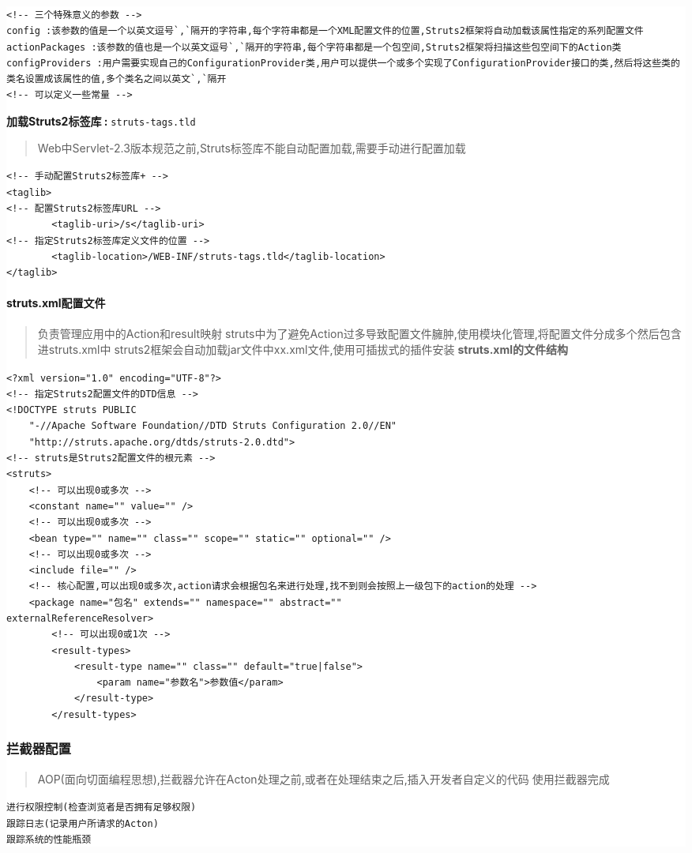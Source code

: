 ```
<!-- 三个特殊意义的参数 -->
config :该参数的值是一个以英文逗号`,`隔开的字符串,每个字符串都是一个XML配置文件的位置,Struts2框架将自动加载该属性指定的系列配置文件
actionPackages :该参数的值也是一个以英文逗号`,`隔开的字符串,每个字符串都是一个包空间,Struts2框架将扫描这些包空间下的Action类
configProviders :用户需要实现自己的ConfigurationProvider类,用户可以提供一个或多个实现了ConfigurationProvider接口的类,然后将这些类的类名设置成该属性的值,多个类名之间以英文`,`隔开
<!-- 可以定义一些常量 -->
```
**加载Struts2标签库 :** `struts-tags.tld`
>Web中Servlet-2.3版本规范之前,Struts标签库不能自动配置加载,需要手动进行配置加载
```
<!-- 手动配置Struts2标签库+ -->
<taglib>
<!-- 配置Struts2标签库URL -->
        <taglib-uri>/s</taglib-uri>
<!-- 指定Struts2标签库定义文件的位置 -->
        <taglib-location>/WEB-INF/struts-tags.tld</taglib-location>
</taglib>
```

#### struts.xml配置文件
>负责管理应用中的Action和result映射
>struts中为了避免Action过多导致配置文件臃肿,使用模块化管理,将配置文件分成多个然后包含进struts.xml中
>struts2框架会自动加载jar文件中xx.xml文件,使用可插拔式的插件安装
**struts.xml的文件结构**
```
<?xml version="1.0" encoding="UTF-8"?>
<!-- 指定Struts2配置文件的DTD信息 -->
<!DOCTYPE struts PUBLIC
    "-//Apache Software Foundation//DTD Struts Configuration 2.0//EN"
    "http://struts.apache.org/dtds/struts-2.0.dtd">
<!-- struts是Struts2配置文件的根元素 -->
<struts>
    <!-- 可以出现0或多次 -->
    <constant name="" value="" />
    <!-- 可以出现0或多次 -->
    <bean type="" name="" class="" scope="" static="" optional="" />
    <!-- 可以出现0或多次 -->
    <include file="" />
    <!-- 核心配置,可以出现0或多次,action请求会根据包名来进行处理,找不到则会按照上一级包下的action的处理 -->
    <package name="包名" extends="" namespace="" abstract=""
externalReferenceResolver>
        <!-- 可以出现0或1次 -->
        <result-types>
            <result-type name="" class="" default="true|false">
                <param name="参数名">参数值</param>
            </result-type>
        </result-types>
````

### 拦截器配置
> AOP(面向切面编程思想),拦截器允许在Acton处理之前,或者在处理结束之后,插入开发者自定义的代码
>使用拦截器完成
```
进行权限控制(检查浏览者是否拥有足够权限)
跟踪日志(记录用户所请求的Acton)
跟踪系统的性能瓶颈
```
